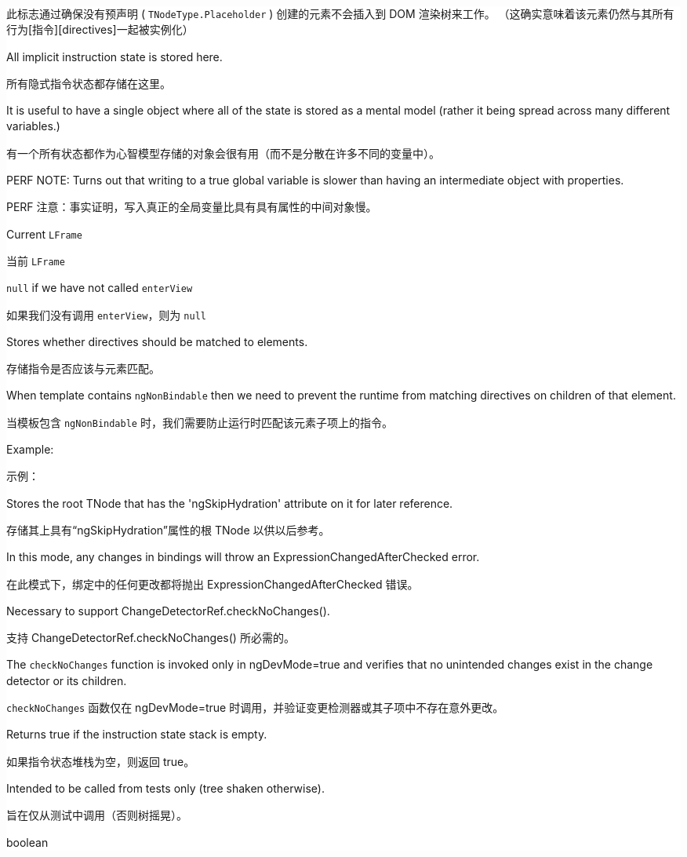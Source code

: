 此标志通过确保没有预声明 \( `TNodeType.Placeholder` \) 创建的元素不会插入到 DOM 渲染树来工作。
（这确实意味着该元素仍然与其所有行为[指令][directives]一起被实例化）

All implicit instruction state is stored here.

所有隐式指令状态都存储在这里。

It is useful to have a single object where all of the state is stored as a mental model
\(rather it being spread across many different variables.\)

有一个所有状态都作为心智模型存储的对象会很有用（而不是分散在许多不同的变量中）。

PERF NOTE: Turns out that writing to a true global variable is slower than
having an intermediate object with properties.

PERF 注意：事实证明，写入真正的全局变量比具有具有属性的中间对象慢。

Current `LFrame`

当前 `LFrame`

`null` if we have not called `enterView`

如果我们没有调用 `enterView`，则为 `null`

Stores whether directives should be matched to elements.

存储指令是否应该与元素匹配。

When template contains `ngNonBindable` then we need to prevent the runtime from matching
directives on children of that element.

当模板包含 `ngNonBindable` 时，我们需要防止运行时匹配该元素子项上的指令。

Example:

示例：

Stores the root TNode that has the 'ngSkipHydration' attribute on it for later reference.

存储其上具有“ngSkipHydration”属性的根 TNode 以供以后参考。

In this mode, any changes in bindings will throw an ExpressionChangedAfterChecked error.

在此模式下，绑定中的任何更改都将抛出 ExpressionChangedAfterChecked 错误。

Necessary to support ChangeDetectorRef.checkNoChanges\(\).

支持 ChangeDetectorRef.checkNoChanges\(\) 所必需的。

The `checkNoChanges` function is invoked only in ngDevMode=true and verifies that no unintended
changes exist in the change detector or its children.

`checkNoChanges` 函数仅在 ngDevMode=true 时调用，并验证变更检测器或其子项中不存在意外更改。

Returns true if the instruction state stack is empty.

如果指令状态堆栈为空，则返回 true。

Intended to be called from tests only \(tree shaken otherwise\).

旨在仅从测试中调用（否则树摇晃）。

boolean
